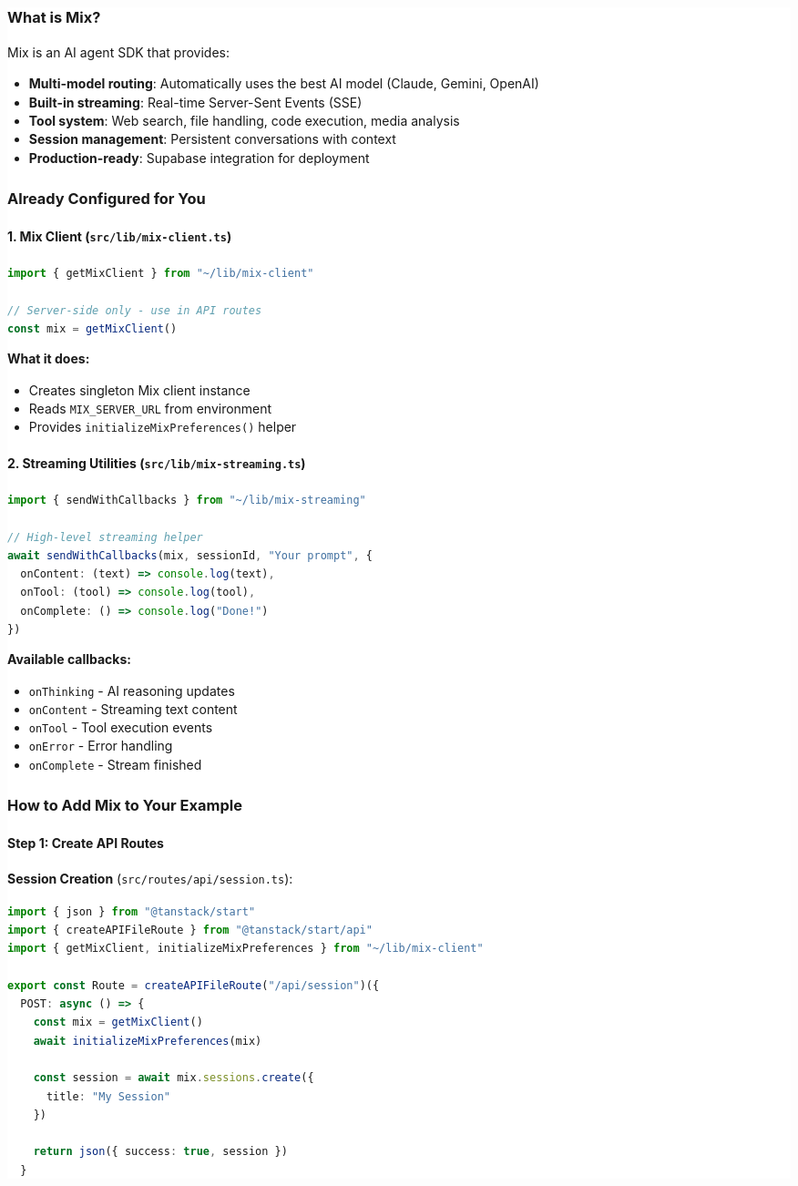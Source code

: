 ### What is Mix?

Mix is an AI agent SDK that provides:
- **Multi-model routing**: Automatically uses the best AI model (Claude, Gemini, OpenAI)
- **Built-in streaming**: Real-time Server-Sent Events (SSE)
- **Tool system**: Web search, file handling, code execution, media analysis
- **Session management**: Persistent conversations with context
- **Production-ready**: Supabase integration for deployment

### Already Configured for You

#### 1. Mix Client (`src/lib/mix-client.ts`)

```typescript
import { getMixClient } from "~/lib/mix-client"

// Server-side only - use in API routes
const mix = getMixClient()
```

**What it does:**
- Creates singleton Mix client instance
- Reads `MIX_SERVER_URL` from environment
- Provides `initializeMixPreferences()` helper

#### 2. Streaming Utilities (`src/lib/mix-streaming.ts`)

```typescript
import { sendWithCallbacks } from "~/lib/mix-streaming"

// High-level streaming helper
await sendWithCallbacks(mix, sessionId, "Your prompt", {
  onContent: (text) => console.log(text),
  onTool: (tool) => console.log(tool),
  onComplete: () => console.log("Done!")
})
```

**Available callbacks:**
- `onThinking` - AI reasoning updates
- `onContent` - Streaming text content
- `onTool` - Tool execution events
- `onError` - Error handling
- `onComplete` - Stream finished

### How to Add Mix to Your Example

#### Step 1: Create API Routes

**Session Creation** (`src/routes/api/session.ts`):
```typescript
import { json } from "@tanstack/start"
import { createAPIFileRoute } from "@tanstack/start/api"
import { getMixClient, initializeMixPreferences } from "~/lib/mix-client"

export const Route = createAPIFileRoute("/api/session")({
  POST: async () => {
    const mix = getMixClient()
    await initializeMixPreferences(mix)

    const session = await mix.sessions.create({
      title: "My Session"
    })

    return json({ success: true, session })
  }
```